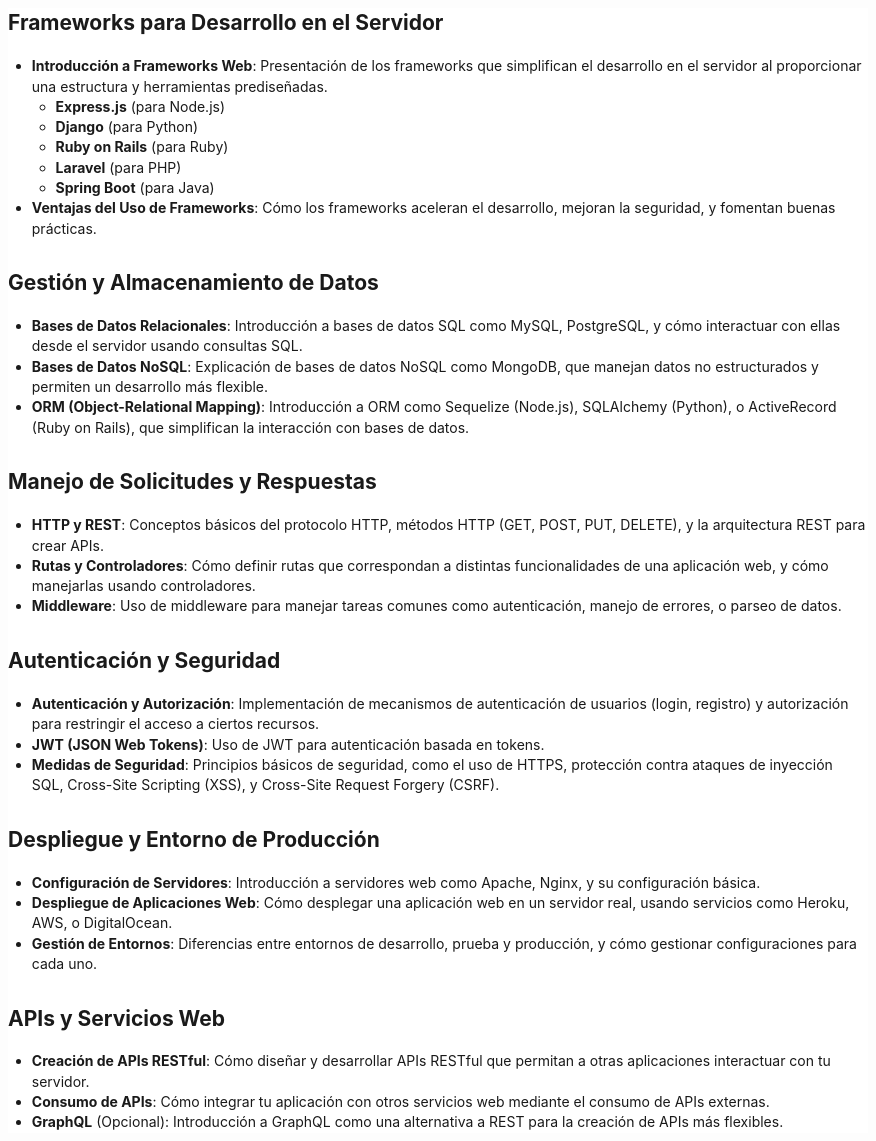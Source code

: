 ## **Frameworks para Desarrollo en el Servidor**
   - **Introducción a Frameworks Web**: Presentación de los frameworks que simplifican el desarrollo en el servidor al proporcionar una estructura y herramientas prediseñadas.
     - **Express.js** (para Node.js)
     - **Django** (para Python)
     - **Ruby on Rails** (para Ruby)
     - **Laravel** (para PHP)
     - **Spring Boot** (para Java)
   - **Ventajas del Uso de Frameworks**: Cómo los frameworks aceleran el desarrollo, mejoran la seguridad, y fomentan buenas prácticas.

## **Gestión y Almacenamiento de Datos**
   - **Bases de Datos Relacionales**: Introducción a bases de datos SQL como MySQL, PostgreSQL, y cómo interactuar con ellas desde el servidor usando consultas SQL.
   - **Bases de Datos NoSQL**: Explicación de bases de datos NoSQL como MongoDB, que manejan datos no estructurados y permiten un desarrollo más flexible.
   - **ORM (Object-Relational Mapping)**: Introducción a ORM como Sequelize (Node.js), SQLAlchemy (Python), o ActiveRecord (Ruby on Rails), que simplifican la interacción con bases de datos.

## **Manejo de Solicitudes y Respuestas**
   - **HTTP y REST**: Conceptos básicos del protocolo HTTP, métodos HTTP (GET, POST, PUT, DELETE), y la arquitectura REST para crear APIs.
   - **Rutas y Controladores**: Cómo definir rutas que correspondan a distintas funcionalidades de una aplicación web, y cómo manejarlas usando controladores.
   - **Middleware**: Uso de middleware para manejar tareas comunes como autenticación, manejo de errores, o parseo de datos.

## **Autenticación y Seguridad**
   - **Autenticación y Autorización**: Implementación de mecanismos de autenticación de usuarios (login, registro) y autorización para restringir el acceso a ciertos recursos.
   - **JWT (JSON Web Tokens)**: Uso de JWT para autenticación basada en tokens.
   - **Medidas de Seguridad**: Principios básicos de seguridad, como el uso de HTTPS, protección contra ataques de inyección SQL, Cross-Site Scripting (XSS), y Cross-Site Request Forgery (CSRF).

## **Despliegue y Entorno de Producción**
   - **Configuración de Servidores**: Introducción a servidores web como Apache, Nginx, y su configuración básica.
   - **Despliegue de Aplicaciones Web**: Cómo desplegar una aplicación web en un servidor real, usando servicios como Heroku, AWS, o DigitalOcean.
   - **Gestión de Entornos**: Diferencias entre entornos de desarrollo, prueba y producción, y cómo gestionar configuraciones para cada uno.

## **APIs y Servicios Web**
   - **Creación de APIs RESTful**: Cómo diseñar y desarrollar APIs RESTful que permitan a otras aplicaciones interactuar con tu servidor.
   - **Consumo de APIs**: Cómo integrar tu aplicación con otros servicios web mediante el consumo de APIs externas.
   - **GraphQL** (Opcional): Introducción a GraphQL como una alternativa a REST para la creación de APIs más flexibles.
